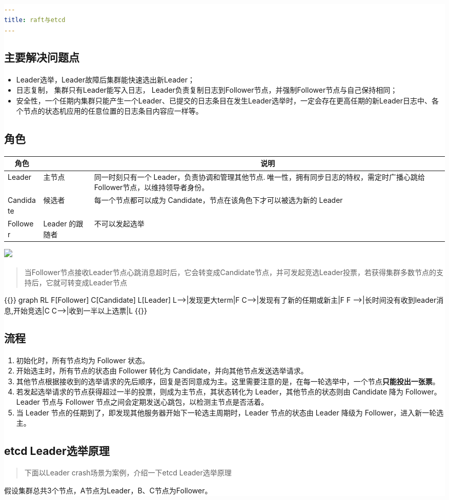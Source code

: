 ```yaml
---
title: raft与etcd
---
```



## 主要解决问题点

- Leader选举，Leader故障后集群能快速选出新Leader；
- 日志复制， 集群只有Leader能写入日志， Leader负责复制日志到Follower节点，并强制Follower节点与自己保持相同；
- 安全性，一个任期内集群只能产生一个Leader、已提交的日志条目在发生Leader选举时，一定会存在更高任期的新Leader日志中、各个节点的状态机应用的任意位置的日志条目内容应一样等。

## 角色

| 角色        |             | 说明                                                                      |
|-----------|-------------|-------------------------------------------------------------------------|
| Leader    | 主节点         | 同一时刻只有一个 Leader，负责协调和管理其他节点. 唯一性，拥有同步日志的特权，需定时广播心跳给Follower节点，以维持领导者身份。 |
| Candidate | 候选者         | 每一个节点都可以成为 Candidate，节点在该角色下才可以被选为新的 Leader                             |
| Follower  | Leader 的跟随者 | 不可以发起选举                                                                 |

![](../raft1.jpg)
> 当Follower节点接收Leader节点心跳消息超时后，它会转变成Candidate节点，并可发起竞选Leader投票，若获得集群多数节点的支持后，它就可转变成Leader节点

{{<mermaid>}}
graph RL
F[Follower]
C[Candidate]
L[Leader]
L-->|发现更大term|F
C-->|发现有了新的任期或新主|F
F -->|长时间没有收到leader消息,开始竞选|C
C-->|收到一半以上选票|L
{{</mermaid>}}

## 流程

1. 初始化时，所有节点均为 Follower 状态。
2. 开始选主时，所有节点的状态由 Follower 转化为 Candidate，并向其他节点发送选举请求。
3. 其他节点根据接收到的选举请求的先后顺序，回复是否同意成为主。这里需要注意的是，在每一轮选举中，一个节点**只能投出一张票**。
4. 若发起选举请求的节点获得超过一半的投票，则成为主节点，其状态转化为 Leader，其他节点的状态则由 Candidate 降为 Follower。Leader 节点与 Follower 节点之间会定期发送心跳包，以检测主节点是否活着。
5. 当 Leader 节点的任期到了，即发现其他服务器开始下一轮选主周期时，Leader 节点的状态由 Leader 降级为 Follower，进入新一轮选主。

## etcd Leader选举原理
> 下面以Leader crash场景为案例，介绍一下etcd Leader选举原理

假设集群总共3个节点，A节点为Leader，B、C节点为Follower。
